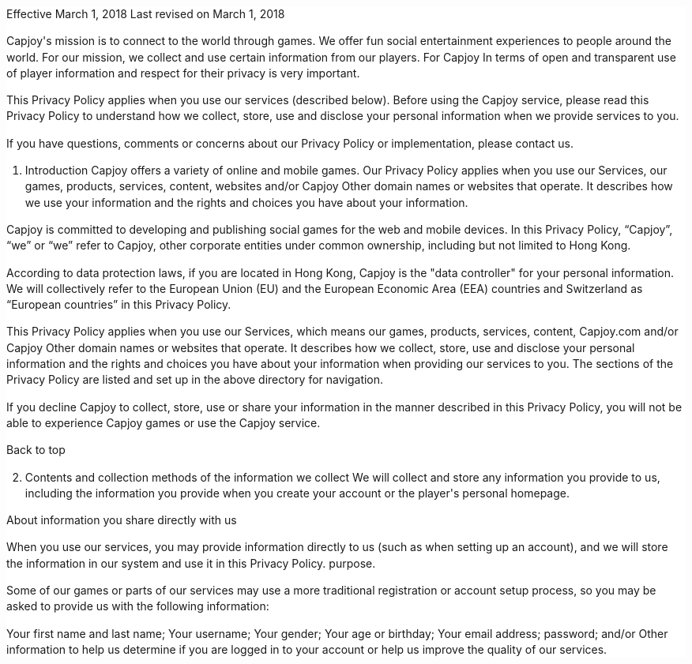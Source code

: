 Effective March 1, 2018
Last revised on March 1, 2018

Capjoy's mission is to connect to the world through games. We offer fun social entertainment experiences to people around the world. For our mission, we collect and use certain information from our players. For Capjoy         In terms of open and transparent use of player information and respect for their privacy is very important.

This Privacy Policy applies when you use our services (described below). Before using the Capjoy service, please read this Privacy Policy to understand how we collect, store, use and disclose your personal information when we provide services to you.

If you have questions, comments or concerns about our Privacy Policy or implementation, please contact us.

1. Introduction
Capjoy offers a variety of online and mobile games. Our Privacy Policy applies when you use our Services, our games, products, services, content, websites and/or Capjoy         Other domain names or websites that operate. It describes how we use your information and the rights and choices you have about your information.

Capjoy is committed to developing and publishing social games for the web and mobile devices. In this Privacy Policy, “Capjoy”, “we” or “we” refer to Capjoy, other corporate entities under common ownership, including but not limited to Hong Kong.

According to data protection laws, if you are located in Hong Kong, Capjoy is the "data controller" for your personal information. We will collectively refer to the European Union (EU) and the European Economic Area (EEA) countries and Switzerland as “European countries” in this Privacy Policy.

This Privacy Policy applies when you use our Services, which means our games, products, services, content, Capjoy.com and/or Capjoy         Other domain names or websites that operate. It describes how we collect, store, use and disclose your personal information and the rights and choices you have about your information when providing our services to you. The sections of the Privacy Policy are listed and set up in the above directory for navigation.

If you decline Capjoy to collect, store, use or share your information in the manner described in this Privacy Policy, you will not be able to experience Capjoy games or use the Capjoy service.

Back to top

2. Contents and collection methods of the information we collect
We will collect and store any information you provide to us, including the information you provide when you create your account or the player's personal homepage.

About information you share directly with us
    
When you use our services, you may provide information directly to us (such as when setting up an account), and we will store the information in our system and use it in this Privacy Policy. purpose.

    
Some of our games or parts of our services may use a more traditional registration or account setup process, so you may be asked to provide us with the following information:

Your first name and last name;
Your username;
Your gender;
Your age or birthday;
Your email address;
password; and/or
Other information to help us determine if you are logged in to your account or help us improve the quality of our services.
    